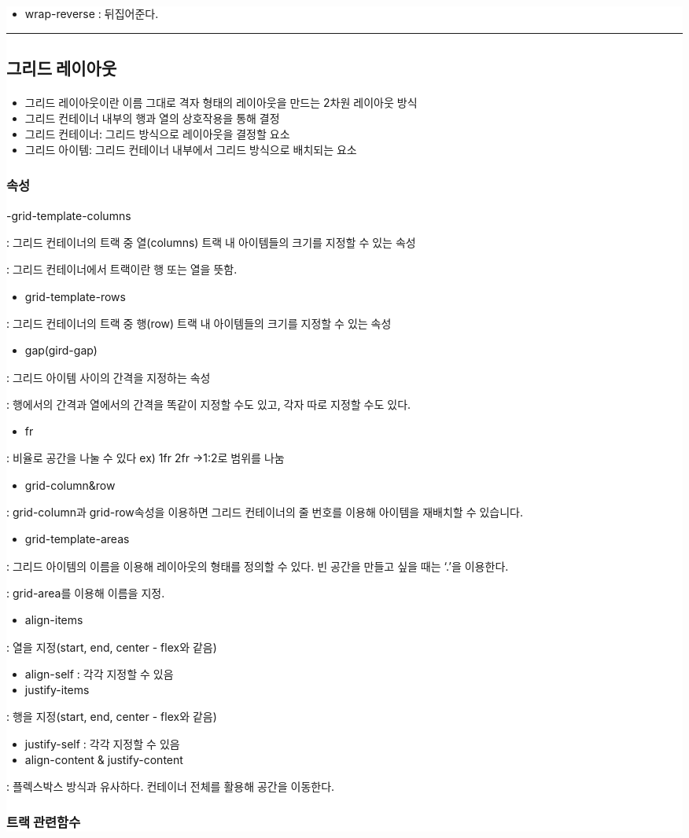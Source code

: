 - wrap-reverse : 뒤집어준다.

---

## 그리드 레이아웃

- 그리드 레이아웃이란 이름 그대로 격자 형태의 레이아웃을 만드는 2차원 레이아웃 방식
- 그리드 컨테이너 내부의 행과 열의 상호작용을 통해 결정
- 그리드 컨테이너: 그리드 방식으로 레이아웃을 결정할 요소
- 그리드 아이템: 그리드 컨테이너 내부에서 그리드 방식으로 배치되는 요소

### 속성

-grid-template-columns

: 그리드 컨테이너의 트랙 중 열(columns) 트랙 내 아이템들의 크기를 지정할 수 있는 속성

: 그리드 컨테이너에서 트랙이란 행 또는 열을 뜻함.

- grid-template-rows

: 그리드 컨테이너의 트랙 중 행(row) 트랙 내 아이템들의 크기를 지정할 수 있는 속성

- gap(gird-gap)

: 그리드 아이템 사이의 간격을 지정하는 속성

: 행에서의 간격과 열에서의 간격을 똑같이 지정할 수도 있고, 각자 따로 지정할 수도 있다.

- fr

: 비율로 공간을 나눌 수 있다 ex) 1fr 2fr →1:2로 범위를 나눔

- grid-column&row

: grid-column과 grid-row속성을 이용하면 그리드 컨테이너의 줄 번호를 이용해 아이템을 재배치할 수 있습니다.

- grid-template-areas

: 그리드 아이템의 이름을 이용해 레이아웃의 형태를 정의할 수 있다. 빈 공간을 만들고 싶을 때는 ‘.’을 이용한다.

: grid-area를 이용해 이름을 지정.

- align-items

: 열을 지정(start, end, center - flex와 같음)

- align-self
  : 각각 지정할 수 있음
- justify-items

: 행을 지정(start, end, center - flex와 같음)

- justify-self
  : 각각 지정할 수 있음
- align-content & justify-content

: 플렉스박스 방식과 유사하다. 컨테이너 전체를 활용해 공간을 이동한다.

### 트랙 관련함수
